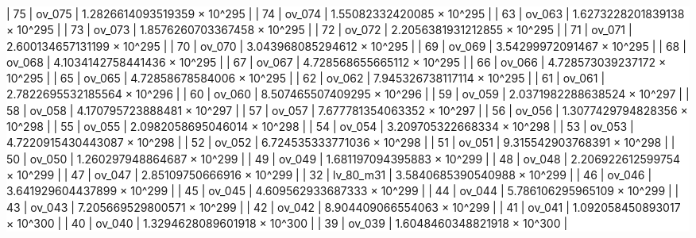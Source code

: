 | 75 | ov_075 | 1.2826614093519359 × 10^295 |
| 74 | ov_074 | 1.55082332420085 × 10^295 |
| 63 | ov_063 | 1.6273228201839138 × 10^295 |
| 73 | ov_073 | 1.8576260703367458 × 10^295 |
| 72 | ov_072 | 2.2056381931212855 × 10^295 |
| 71 | ov_071 | 2.600134657131199 × 10^295 |
| 70 | ov_070 | 3.043968085294612 × 10^295 |
| 69 | ov_069 | 3.54299972091467 × 10^295 |
| 68 | ov_068 | 4.1034142758441436 × 10^295 |
| 67 | ov_067 | 4.728568655665112 × 10^295 |
| 66 | ov_066 | 4.728573039237172 × 10^295 |
| 65 | ov_065 | 4.72858678584006 × 10^295 |
| 62 | ov_062 | 7.945326738117114 × 10^295 |
| 61 | ov_061 | 2.7822695532185564 × 10^296 |
| 60 | ov_060 | 8.507465507409295 × 10^296 |
| 59 | ov_059 | 2.0371982288638524 × 10^297 |
| 58 | ov_058 | 4.170795723888481 × 10^297 |
| 57 | ov_057 | 7.677781354063352 × 10^297 |
| 56 | ov_056 | 1.3077429794828356 × 10^298 |
| 55 | ov_055 | 2.0982058695046014 × 10^298 |
| 54 | ov_054 | 3.209705322668334 × 10^298 |
| 53 | ov_053 | 4.7220915430443087 × 10^298 |
| 52 | ov_052 | 6.724535333771036 × 10^298 |
| 51 | ov_051 | 9.315542903768391 × 10^298 |
| 50 | ov_050 | 1.260297948864687 × 10^299 |
| 49 | ov_049 | 1.681197094395883 × 10^299 |
| 48 | ov_048 | 2.206922612599754 × 10^299 |
| 47 | ov_047 | 2.85109750666916 × 10^299 |
| 32 | lv_80_m31 | 3.5840685390540988 × 10^299 |
| 46 | ov_046 | 3.641929604437899 × 10^299 |
| 45 | ov_045 | 4.609562933687333 × 10^299 |
| 44 | ov_044 | 5.786106295965109 × 10^299 |
| 43 | ov_043 | 7.205669529800571 × 10^299 |
| 42 | ov_042 | 8.904409066554063 × 10^299 |
| 41 | ov_041 | 1.092058450893017 × 10^300 |
| 40 | ov_040 | 1.3294628089601918 × 10^300 |
| 39 | ov_039 | 1.6048460348821918 × 10^300 |